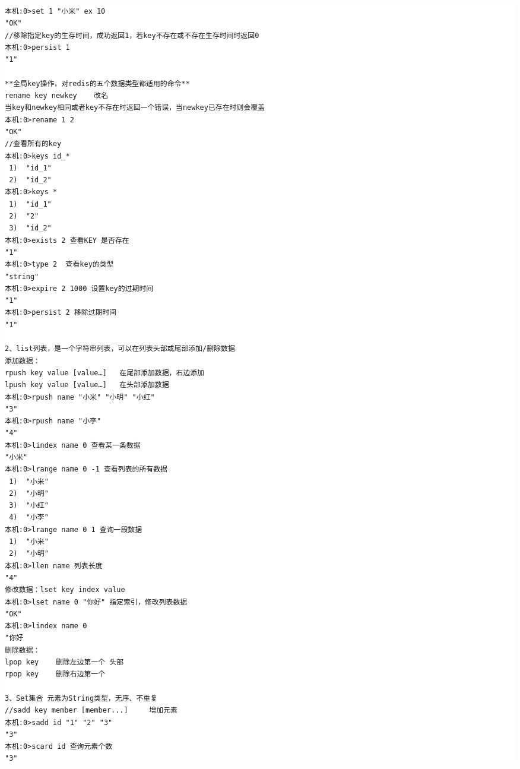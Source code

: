 ```shell
本机:0>set 1 "小米" ex 10
"OK"
//移除指定key的生存时间，成功返回1，若key不存在或不存在生存时间时返回0
本机:0>persist 1
"1"
  
**全局key操作，对redis的五个数据类型都适用的命令**
rename key newkey    改名
当key和newkey相同或者key不存在时返回一个错误，当newkey已存在时则会覆盖
本机:0>rename 1 2
"OK"
//查看所有的key
本机:0>keys id_*
 1)  "id_1"
 2)  "id_2"
本机:0>keys *
 1)  "id_1"
 2)  "2"
 3)  "id_2"
本机:0>exists 2 查看KEY 是否存在
"1"
本机:0>type 2  查看key的类型
"string"
本机:0>expire 2 1000 设置key的过期时间
"1"
本机:0>persist 2 移除过期时间
"1"
 
2、list列表，是一个字符串列表，可以在列表头部或尾部添加/删除数据
添加数据：
rpush key value [value…]   在尾部添加数据，右边添加
lpush key value [value…]   在头部添加数据
本机:0>rpush name "小米" "小明" "小红"
"3"
本机:0>rpush name "小李"
"4"
本机:0>lindex name 0 查看某一条数据
"小米"
本机:0>lrange name 0 -1 查看列表的所有数据
 1)  "小米"
 2)  "小明"
 3)  "小红"
 4)  "小李"
本机:0>lrange name 0 1 查询一段数据
 1)  "小米"
 2)  "小明"
本机:0>llen name 列表长度
"4"
修改数据：lset key index value
本机:0>lset name 0 "你好" 指定索引，修改列表数据
"OK"
本机:0>lindex name 0
"你好
删除数据：
lpop key    删除左边第一个 头部
rpop key    删除右边第一个

3、Set集合 元素为String类型，无序、不重复
//sadd key member [member...]     增加元素
本机:0>sadd id "1" "2" "3"
"3"
本机:0>scard id 查询元素个数
"3"
```